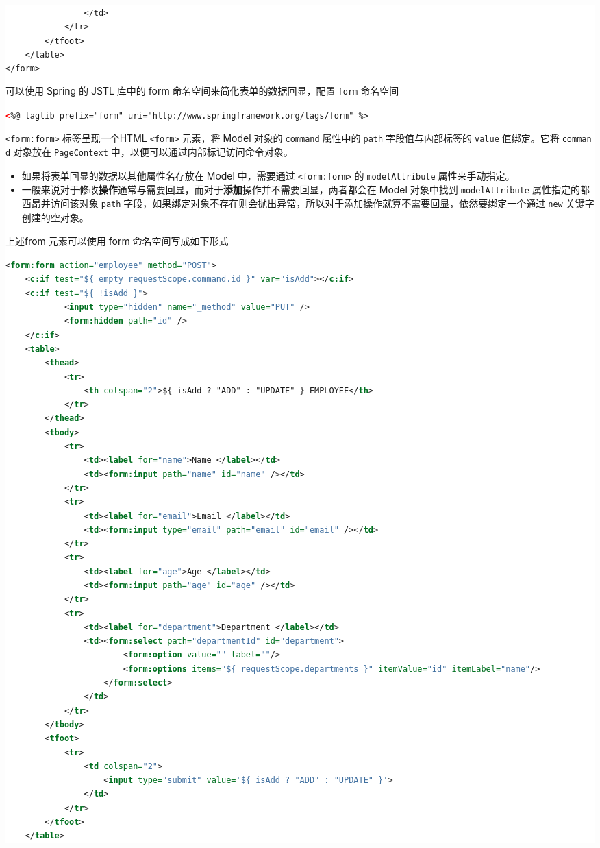 ```jsp
                </td>
            </tr>
        </tfoot>
    </table>
</form>
```

可以使用 Spring 的 JSTL 库中的 form 命名空间来简化表单的数据回显，配置 `form` 命名空间

```xml
<%@ taglib prefix="form" uri="http://www.springframework.org/tags/form" %>
```

`<form:form>` 标签呈现一个HTML `<form>` 元素，将 Model 对象的 `command` 属性中的 `path` 字段值与内部标签的 `value` 值绑定。它将 `command` 对象放在 `PageContext` 中，以便可以通过内部标记访问命令对象。

- 如果将表单回显的数据以其他属性名存放在 Model 中，需要通过 `<form:form>` 的 `modelAttribute` 属性来手动指定。
- 一般来说对于修改**操作**通常与需要回显，而对于**添加**操作并不需要回显，两者都会在 Model 对象中找到 `modelAttribute` 属性指定的都西昂并访问该对象 `path` 字段，如果绑定对象不存在则会抛出异常，所以对于添加操作就算不需要回显，依然要绑定一个通过 `new` 关键字创建的空对象。

上述from 元素可以使用 form 命名空间写成如下形式

```xml
<form:form action="employee" method="POST">
    <c:if test="${ empty requestScope.command.id }" var="isAdd"></c:if>
    <c:if test="${ !isAdd }">
            <input type="hidden" name="_method" value="PUT" />
            <form:hidden path="id" />
    </c:if>
    <table>
        <thead>
            <tr>
                <th colspan="2">${ isAdd ? "ADD" : "UPDATE" } EMPLOYEE</th>
            </tr>
        </thead>
        <tbody>
            <tr>
                <td><label for="name">Name </label></td>
                <td><form:input path="name" id="name" /></td>
            </tr>
            <tr>
                <td><label for="email">Email </label></td>
                <td><form:input type="email" path="email" id="email" /></td>
            </tr>
            <tr>
                <td><label for="age">Age </label></td>
                <td><form:input path="age" id="age" /></td>
            </tr>
            <tr>
                <td><label for="department">Department </label></td>
                <td><form:select path="departmentId" id="department">
                        <form:option value="" label=""/>
                        <form:options items="${ requestScope.departments }" itemValue="id" itemLabel="name"/>
                    </form:select>
                </td>
            </tr>
        </tbody>
        <tfoot>
            <tr>
                <td colspan="2">
                    <input type="submit" value='${ isAdd ? "ADD" : "UPDATE" }'>
                </td>
            </tr>
        </tfoot>
    </table>
```